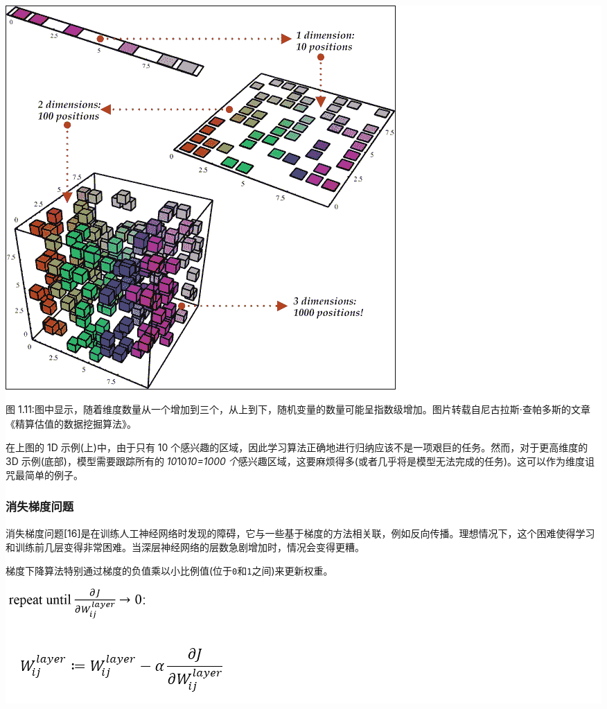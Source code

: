 ![The curse of dimensionality](img/B05883_01_11.jpg)

图 1.11:图中显示，随着维度数量从一个增加到三个，从上到下，随机变量的数量可能呈指数级增加。图片转载自尼古拉斯·查帕多斯的文章《精算估值的数据挖掘算法》。

在上图的 1D 示例(上)中，由于只有 10 个感兴趣的区域，因此学习算法正确地进行归纳应该不是一项艰巨的任务。然而，对于更高维度的 3D 示例(底部)，模型需要跟踪所有的 *10*10*10=1000 个*感兴趣区域，这要麻烦得多(或者几乎将是模型无法完成的任务)。这可以作为维度诅咒最简单的例子。

### 消失梯度问题

消失梯度问题[16]是在训练人工神经网络时发现的障碍，它与一些基于梯度的方法相关联，例如反向传播。理想情况下，这个困难使得学习和训练前几层变得非常困难。当深层神经网络的层数急剧增加时，情况会变得更糟。

梯度下降算法特别通过梯度的负值乘以小比例值(位于`0`和`1`之间)来更新权重。

![The vanishing gradient problem](img/Capture-6.jpg)

![The vanishing gradient problem](img/B05883_01_24.jpg)
